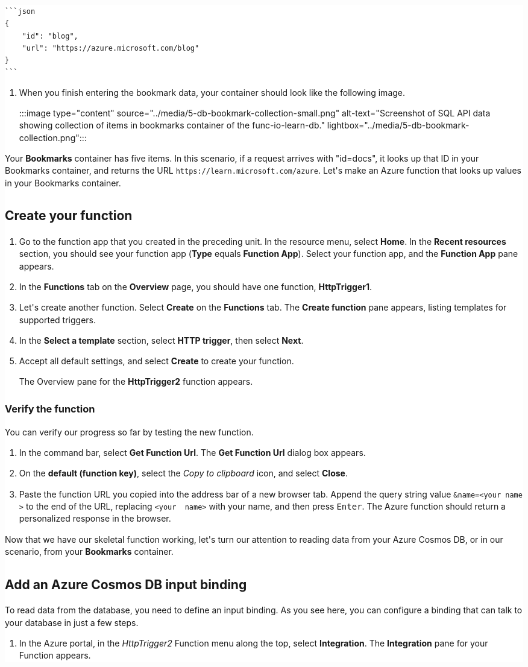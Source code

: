     ```json
    {
        "id": "blog",
        "url": "https://azure.microsoft.com/blog"
    }
    ```

1. When you finish entering the bookmark data, your container should look like the following image.

    :::image type="content" source="../media/5-db-bookmark-collection-small.png" alt-text="Screenshot of SQL API data showing collection of items in bookmarks container of the func-io-learn-db." lightbox="../media/5-db-bookmark-collection.png":::

Your **Bookmarks** container has five items. In this scenario, if a request arrives with "id=docs", it looks up that ID in your Bookmarks container, and returns the URL `https://learn.microsoft.com/azure`. Let's make an Azure function that looks up values in your Bookmarks container.

## Create your function

1. Go to the function app that you created in the preceding unit. In the resource menu, select **Home**. In the **Recent resources** section, you should see your function app (**Type** equals **Function App**). Select your function app, and the **Function App** pane appears.

1. In the **Functions** tab on the **Overview** page, you should have one function, **HttpTrigger1**.

1. Let's create another function. Select **Create** on the **Functions** tab. The **Create function** pane appears, listing templates for supported triggers.

1. In the **Select a template** section, select **HTTP trigger**, then select **Next**.

1. Accept all default settings, and select **Create** to create your function.

   The Overview pane for the **HttpTrigger2** function appears.

### Verify the function

You can verify our progress so far by testing the new function.

1. In the command bar, select **Get Function Url**. The **Get Function Url** dialog box appears.

1. On the **default (function key)**, select the *Copy to clipboard* icon, and select **Close**.

1. Paste the function URL you copied into the address bar of a new browser tab. Append the query string value `&name=<your name>` to the end of the URL, replacing `<your  name>` with your name, and then press <kbd>Enter</kbd>. The Azure function should return a personalized response in the browser.

Now that we have our skeletal function working, let's turn our attention to reading data from your Azure Cosmos DB, or in our scenario, from your **Bookmarks** container.

## Add an Azure Cosmos DB input binding

To read data from the database, you need to define an input binding. As you see here, you can configure a binding that can talk to your database in just a few steps.

1. In the Azure portal, in the *HttpTrigger2* Function menu along the top, select **Integration**. The **Integration** pane for your Function appears.
